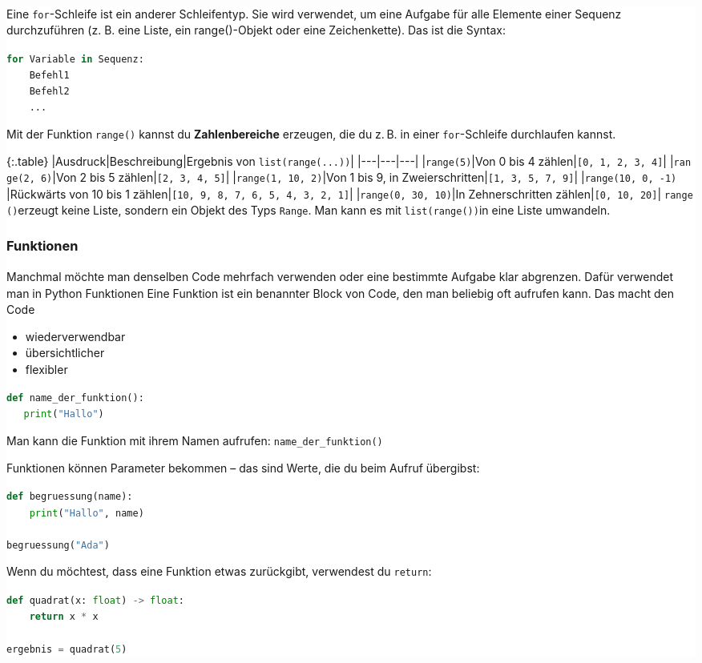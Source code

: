 Eine `for`-Schleife ist ein anderer Schleifentyp. Sie wird verwendet, um eine Aufgabe für alle Elemente einer Sequenz durchzuführen (z. B. eine Liste, ein range()-Objekt oder eine Zeichenkette). Das ist die Syntax:

```Python
for Variable in Sequenz:
	Befehl1
	Befehl2
	...
```

Mit der Funktion `range()` kannst du **Zahlenbereiche** erzeugen, die du z. B. in einer `for`-Schleife durchlaufen kannst.

{:.table}
|Ausdruck|Beschreibung|Ergebnis von `list(range(...))`|
|---|---|---|
|`range(5)`|Von 0 bis 4 zählen|`[0, 1, 2, 3, 4]`|
|`range(2, 6)`|Von 2 bis 5 zählen|`[2, 3, 4, 5]`|
|`range(1, 10, 2)`|Von 1 bis 9, in Zweierschritten|`[1, 3, 5, 7, 9]`|
|`range(10, 0, -1)`|Rückwärts von 10 bis 1 zählen|`[10, 9, 8, 7, 6, 5, 4, 3, 2, 1]`|
|`range(0, 30, 10)`|In Zehnerschritten zählen|`[0, 10, 20]`|
`range()`erzeugt keine Liste, sondern ein Objekt des Typs `Range`. Man kann es mit `list(range())`in eine Liste umwandeln.

### Funktionen

Manchmal möchte man denselben Code mehrfach verwenden oder eine bestimmte Aufgabe klar abgrenzen. Dafür verwendet man in Python Funktionen Eine Funktion ist ein benannter Block von Code, den man beliebig oft aufrufen kann. Das macht den Code
- wiederverwendbar
- übersichtlicher
- flexibler

```python
def name_der_funktion():
   print("Hallo")
```

Man kann die Funktion mit ihrem Namen aufrufen: `name_der_funktion()`

Funktionen können Parameter bekommen – das sind Werte, die du beim Aufruf übergibst:

```python
def begruessung(name):
	print("Hallo", name)

begruessung("Ada")
```

Wenn du möchtest, dass eine Funktion etwas zurückgibt, verwendest du `return`:

```python
def quadrat(x: float) -> float:
    return x * x

ergebnis = quadrat(5)
```
